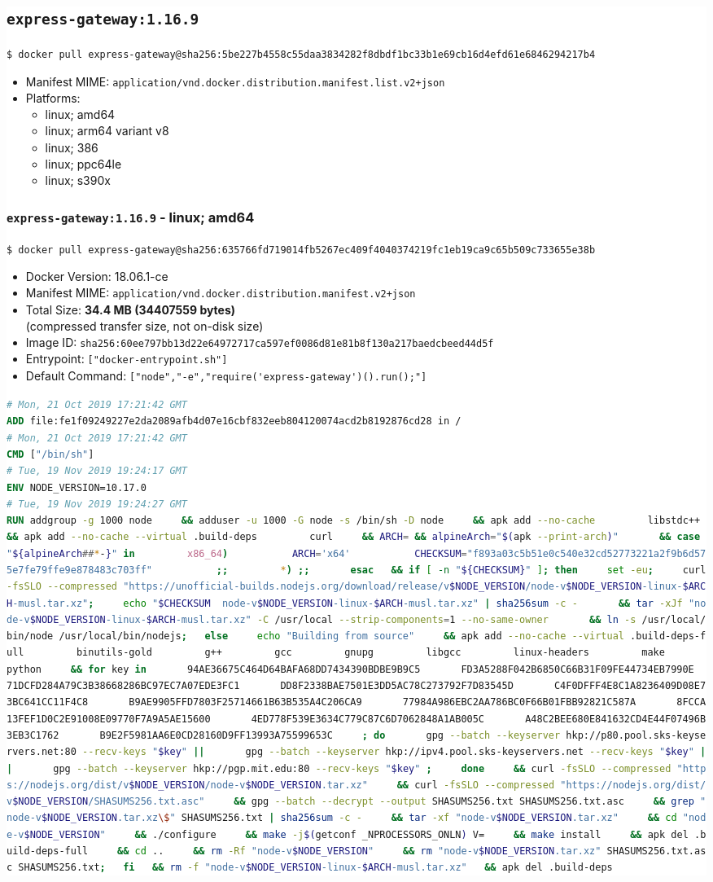 ## `express-gateway:1.16.9`

```console
$ docker pull express-gateway@sha256:5be227b4558c55daa3834282f8dbdf1bc33b1e69cb16d4efd61e6846294217b4
```

-	Manifest MIME: `application/vnd.docker.distribution.manifest.list.v2+json`
-	Platforms:
	-	linux; amd64
	-	linux; arm64 variant v8
	-	linux; 386
	-	linux; ppc64le
	-	linux; s390x

### `express-gateway:1.16.9` - linux; amd64

```console
$ docker pull express-gateway@sha256:635766fd719014fb5267ec409f4040374219fc1eb19ca9c65b509c733655e38b
```

-	Docker Version: 18.06.1-ce
-	Manifest MIME: `application/vnd.docker.distribution.manifest.v2+json`
-	Total Size: **34.4 MB (34407559 bytes)**  
	(compressed transfer size, not on-disk size)
-	Image ID: `sha256:60ee797bb13d22e64972717ca597ef0086d81e81b8f130a217baedcbeed44d5f`
-	Entrypoint: `["docker-entrypoint.sh"]`
-	Default Command: `["node","-e","require('express-gateway')().run();"]`

```dockerfile
# Mon, 21 Oct 2019 17:21:42 GMT
ADD file:fe1f09249227e2da2089afb4d07e16cbf832eeb804120074acd2b8192876cd28 in / 
# Mon, 21 Oct 2019 17:21:42 GMT
CMD ["/bin/sh"]
# Tue, 19 Nov 2019 19:24:17 GMT
ENV NODE_VERSION=10.17.0
# Tue, 19 Nov 2019 19:24:27 GMT
RUN addgroup -g 1000 node     && adduser -u 1000 -G node -s /bin/sh -D node     && apk add --no-cache         libstdc++     && apk add --no-cache --virtual .build-deps         curl     && ARCH= && alpineArch="$(apk --print-arch)"       && case "${alpineArch##*-}" in         x86_64)           ARCH='x64'           CHECKSUM="f893a03c5b51e0c540e32cd52773221a2f9b6d575e7fe79ffe9e878483c703ff"           ;;         *) ;;       esac   && if [ -n "${CHECKSUM}" ]; then     set -eu;     curl -fsSLO --compressed "https://unofficial-builds.nodejs.org/download/release/v$NODE_VERSION/node-v$NODE_VERSION-linux-$ARCH-musl.tar.xz";     echo "$CHECKSUM  node-v$NODE_VERSION-linux-$ARCH-musl.tar.xz" | sha256sum -c -       && tar -xJf "node-v$NODE_VERSION-linux-$ARCH-musl.tar.xz" -C /usr/local --strip-components=1 --no-same-owner       && ln -s /usr/local/bin/node /usr/local/bin/nodejs;   else     echo "Building from source"     && apk add --no-cache --virtual .build-deps-full         binutils-gold         g++         gcc         gnupg         libgcc         linux-headers         make         python     && for key in       94AE36675C464D64BAFA68DD7434390BDBE9B9C5       FD3A5288F042B6850C66B31F09FE44734EB7990E       71DCFD284A79C3B38668286BC97EC7A07EDE3FC1       DD8F2338BAE7501E3DD5AC78C273792F7D83545D       C4F0DFFF4E8C1A8236409D08E73BC641CC11F4C8       B9AE9905FFD7803F25714661B63B535A4C206CA9       77984A986EBC2AA786BC0F66B01FBB92821C587A       8FCCA13FEF1D0C2E91008E09770F7A9A5AE15600       4ED778F539E3634C779C87C6D7062848A1AB005C       A48C2BEE680E841632CD4E44F07496B3EB3C1762       B9E2F5981AA6E0CD28160D9FF13993A75599653C     ; do       gpg --batch --keyserver hkp://p80.pool.sks-keyservers.net:80 --recv-keys "$key" ||       gpg --batch --keyserver hkp://ipv4.pool.sks-keyservers.net --recv-keys "$key" ||       gpg --batch --keyserver hkp://pgp.mit.edu:80 --recv-keys "$key" ;     done     && curl -fsSLO --compressed "https://nodejs.org/dist/v$NODE_VERSION/node-v$NODE_VERSION.tar.xz"     && curl -fsSLO --compressed "https://nodejs.org/dist/v$NODE_VERSION/SHASUMS256.txt.asc"     && gpg --batch --decrypt --output SHASUMS256.txt SHASUMS256.txt.asc     && grep " node-v$NODE_VERSION.tar.xz\$" SHASUMS256.txt | sha256sum -c -     && tar -xf "node-v$NODE_VERSION.tar.xz"     && cd "node-v$NODE_VERSION"     && ./configure     && make -j$(getconf _NPROCESSORS_ONLN) V=     && make install     && apk del .build-deps-full     && cd ..     && rm -Rf "node-v$NODE_VERSION"     && rm "node-v$NODE_VERSION.tar.xz" SHASUMS256.txt.asc SHASUMS256.txt;   fi   && rm -f "node-v$NODE_VERSION-linux-$ARCH-musl.tar.xz"   && apk del .build-deps
```